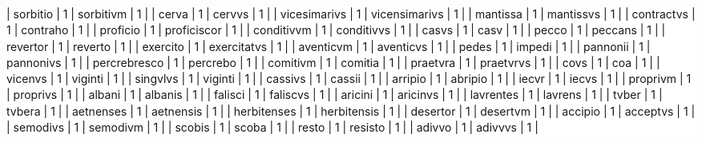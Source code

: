 | sorbitio          | 1            | sorbitivm        | 1               |
| cerva             | 1            | cervvs           | 1               |
| vicesimarivs      | 1            | vicensimarivs    | 1               |
| mantissa          | 1            | mantissvs        | 1               |
| contractvs        | 1            | contraho         | 1               |
| proficio          | 1            | proficiscor      | 1               |
| conditivvm        | 1            | conditivvs       | 1               |
| casvs             | 1            | casv             | 1               |
| pecco             | 1            | peccans          | 1               |
| revertor          | 1            | reverto          | 1               |
| exercito          | 1            | exercitatvs      | 1               |
| aventicvm         | 1            | aventicvs        | 1               |
| pedes             | 1            | impedi           | 1               |
| pannonii          | 1            | pannonivs        | 1               |
| percrebresco      | 1            | percrebo         | 1               |
| comitivm          | 1            | comitia          | 1               |
| praetvra          | 1            | praetvrvs        | 1               |
| covs              | 1            | coa              | 1               |
| vicenvs           | 1            | viginti          | 1               |
| singvlvs          | 1            | viginti          | 1               |
| cassivs           | 1            | cassii           | 1               |
| arripio           | 1            | abripio          | 1               |
| iecvr             | 1            | iecvs            | 1               |
| proprivm          | 1            | proprivs         | 1               |
| albani            | 1            | albanis          | 1               |
| falisci           | 1            | faliscvs         | 1               |
| aricini           | 1            | aricinvs         | 1               |
| lavrentes         | 1            | lavrens          | 1               |
| tvber             | 1            | tvbera           | 1               |
| aetnenses         | 1            | aetnensis        | 1               |
| herbitenses       | 1            | herbitensis      | 1               |
| desertor          | 1            | desertvm         | 1               |
| accipio           | 1            | acceptvs         | 1               |
| semodivs          | 1            | semodivm         | 1               |
| scobis            | 1            | scoba            | 1               |
| resto             | 1            | resisto          | 1               |
| adivvo            | 1            | adivvvs          | 1               |